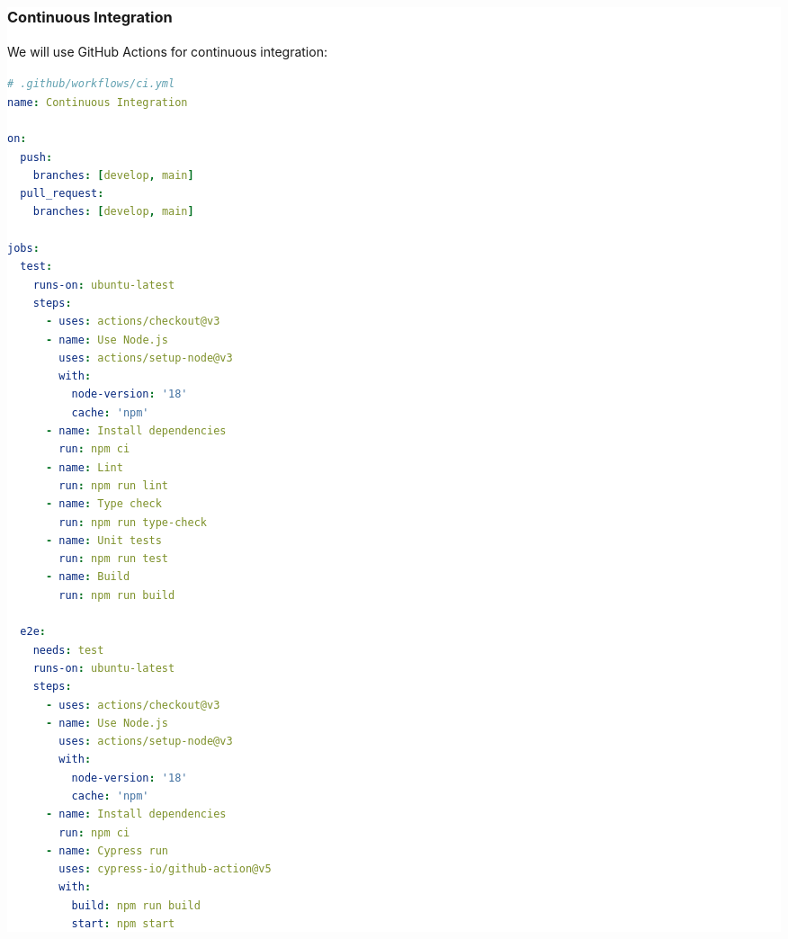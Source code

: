 ### Continuous Integration

We will use GitHub Actions for continuous integration:

```yaml
# .github/workflows/ci.yml
name: Continuous Integration

on:
  push:
    branches: [develop, main]
  pull_request:
    branches: [develop, main]

jobs:
  test:
    runs-on: ubuntu-latest
    steps:
      - uses: actions/checkout@v3
      - name: Use Node.js
        uses: actions/setup-node@v3
        with:
          node-version: '18'
          cache: 'npm'
      - name: Install dependencies
        run: npm ci
      - name: Lint
        run: npm run lint
      - name: Type check
        run: npm run type-check
      - name: Unit tests
        run: npm run test
      - name: Build
        run: npm run build

  e2e:
    needs: test
    runs-on: ubuntu-latest
    steps:
      - uses: actions/checkout@v3
      - name: Use Node.js
        uses: actions/setup-node@v3
        with:
          node-version: '18'
          cache: 'npm'
      - name: Install dependencies
        run: npm ci
      - name: Cypress run
        uses: cypress-io/github-action@v5
        with:
          build: npm run build
          start: npm start
```
